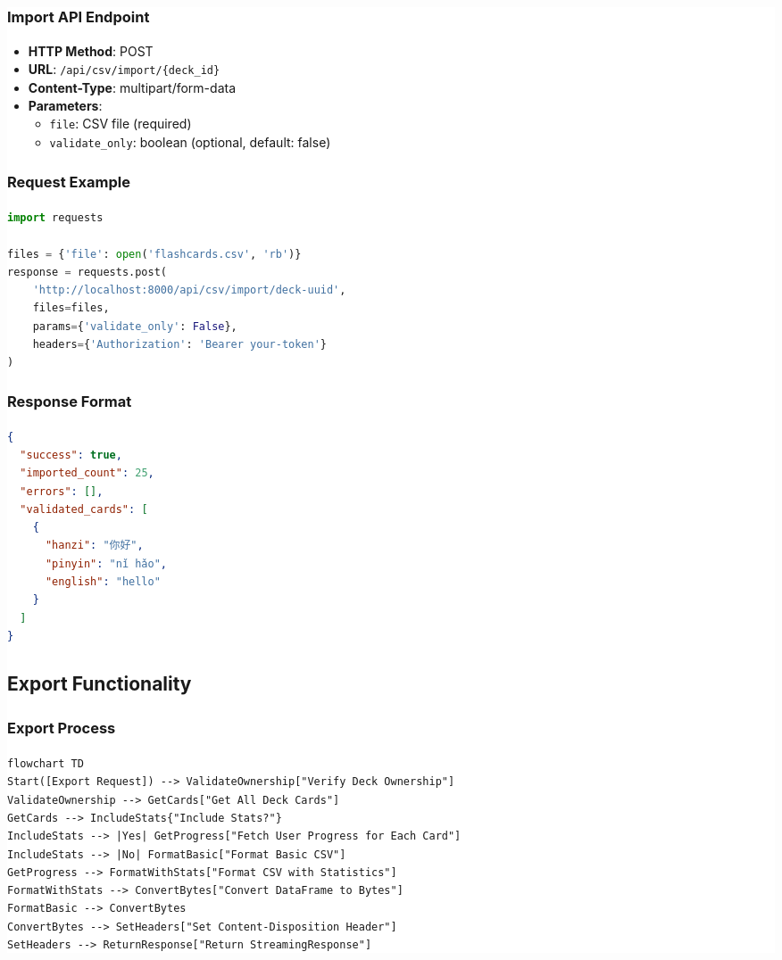 ### Import API Endpoint
- **HTTP Method**: POST
- **URL**: `/api/csv/import/{deck_id}`
- **Content-Type**: multipart/form-data
- **Parameters**:
  - `file`: CSV file (required)
  - `validate_only`: boolean (optional, default: false)

### Request Example
```python
import requests

files = {'file': open('flashcards.csv', 'rb')}
response = requests.post(
    'http://localhost:8000/api/csv/import/deck-uuid',
    files=files,
    params={'validate_only': False},
    headers={'Authorization': 'Bearer your-token'}
)
```

### Response Format
```json
{
  "success": true,
  "imported_count": 25,
  "errors": [],
  "validated_cards": [
    {
      "hanzi": "你好",
      "pinyin": "nǐ hǎo",
      "english": "hello"
    }
  ]
}
```

## Export Functionality

### Export Process
```mermaid
flowchart TD
Start([Export Request]) --> ValidateOwnership["Verify Deck Ownership"]
ValidateOwnership --> GetCards["Get All Deck Cards"]
GetCards --> IncludeStats{"Include Stats?"}
IncludeStats --> |Yes| GetProgress["Fetch User Progress for Each Card"]
IncludeStats --> |No| FormatBasic["Format Basic CSV"]
GetProgress --> FormatWithStats["Format CSV with Statistics"]
FormatWithStats --> ConvertBytes["Convert DataFrame to Bytes"]
FormatBasic --> ConvertBytes
ConvertBytes --> SetHeaders["Set Content-Disposition Header"]
SetHeaders --> ReturnResponse["Return StreamingResponse"]
```
